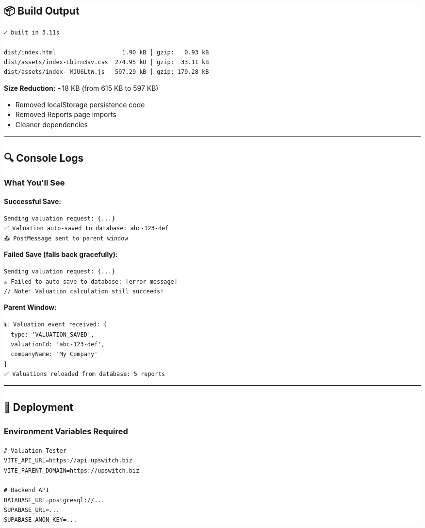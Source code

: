 
## 📦 Build Output

```bash
✓ built in 3.11s

dist/index.html                   1.90 kB │ gzip:   0.93 kB
dist/assets/index-Ebirm3sv.css  274.95 kB │ gzip:  33.11 kB
dist/assets/index-_MJU6LtW.js   597.29 kB │ gzip: 179.28 kB
```

**Size Reduction:** ~18 KB (from 615 KB to 597 KB)
- Removed localStorage persistence code
- Removed Reports page imports
- Cleaner dependencies

---

## 🔍 Console Logs

### What You'll See

**Successful Save:**
```
Sending valuation request: {...}
✅ Valuation auto-saved to database: abc-123-def
📤 PostMessage sent to parent window
```

**Failed Save (falls back gracefully):**
```
Sending valuation request: {...}
⚠️ Failed to auto-save to database: [error message]
// Note: Valuation calculation still succeeds!
```

**Parent Window:**
```
📊 Valuation event received: {
  type: 'VALUATION_SAVED',
  valuationId: 'abc-123-def',
  companyName: 'My Company'
}
✅ Valuations reloaded from database: 5 reports
```

---

## 🚀 Deployment

### Environment Variables Required

```env
# Valuation Tester
VITE_API_URL=https://api.upswitch.biz
VITE_PARENT_DOMAIN=https://upswitch.biz

# Backend API
DATABASE_URL=postgresql://...
SUPABASE_URL=...
SUPABASE_ANON_KEY=...
```
